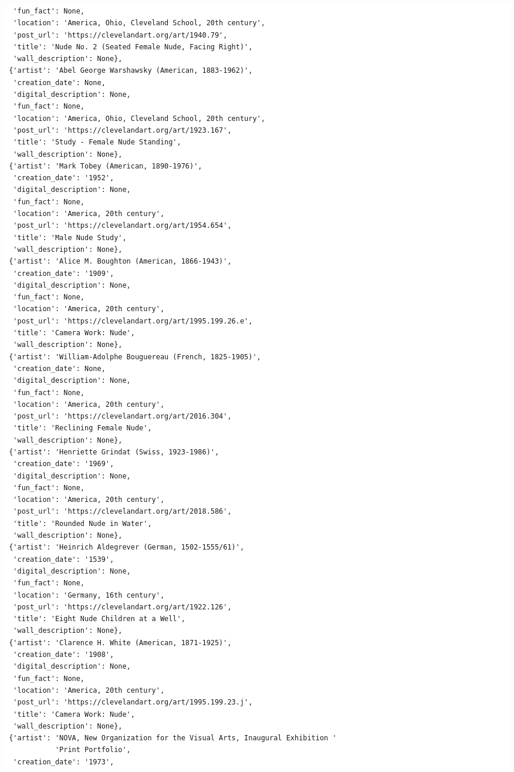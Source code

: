       'fun_fact': None,
      'location': 'America, Ohio, Cleveland School, 20th century',
      'post_url': 'https://clevelandart.org/art/1940.79',
      'title': 'Nude No. 2 (Seated Female Nude, Facing Right)',
      'wall_description': None},
     {'artist': 'Abel George Warshawsky (American, 1883-1962)',
      'creation_date': None,
      'digital_description': None,
      'fun_fact': None,
      'location': 'America, Ohio, Cleveland School, 20th century',
      'post_url': 'https://clevelandart.org/art/1923.167',
      'title': 'Study - Female Nude Standing',
      'wall_description': None},
     {'artist': 'Mark Tobey (American, 1890-1976)',
      'creation_date': '1952',
      'digital_description': None,
      'fun_fact': None,
      'location': 'America, 20th century',
      'post_url': 'https://clevelandart.org/art/1954.654',
      'title': 'Male Nude Study',
      'wall_description': None},
     {'artist': 'Alice M. Boughton (American, 1866-1943)',
      'creation_date': '1909',
      'digital_description': None,
      'fun_fact': None,
      'location': 'America, 20th century',
      'post_url': 'https://clevelandart.org/art/1995.199.26.e',
      'title': 'Camera Work: Nude',
      'wall_description': None},
     {'artist': 'William-Adolphe Bouguereau (French, 1825-1905)',
      'creation_date': None,
      'digital_description': None,
      'fun_fact': None,
      'location': 'America, 20th century',
      'post_url': 'https://clevelandart.org/art/2016.304',
      'title': 'Reclining Female Nude',
      'wall_description': None},
     {'artist': 'Henriette Grindat (Swiss, 1923-1986)',
      'creation_date': '1969',
      'digital_description': None,
      'fun_fact': None,
      'location': 'America, 20th century',
      'post_url': 'https://clevelandart.org/art/2018.586',
      'title': 'Rounded Nude in Water',
      'wall_description': None},
     {'artist': 'Heinrich Aldegrever (German, 1502-1555/61)',
      'creation_date': '1539',
      'digital_description': None,
      'fun_fact': None,
      'location': 'Germany, 16th century',
      'post_url': 'https://clevelandart.org/art/1922.126',
      'title': 'Eight Nude Children at a Well',
      'wall_description': None},
     {'artist': 'Clarence H. White (American, 1871-1925)',
      'creation_date': '1908',
      'digital_description': None,
      'fun_fact': None,
      'location': 'America, 20th century',
      'post_url': 'https://clevelandart.org/art/1995.199.23.j',
      'title': 'Camera Work: Nude',
      'wall_description': None},
     {'artist': 'NOVA, New Organization for the Visual Arts, Inaugural Exhibition '
                'Print Portfolio',
      'creation_date': '1973',